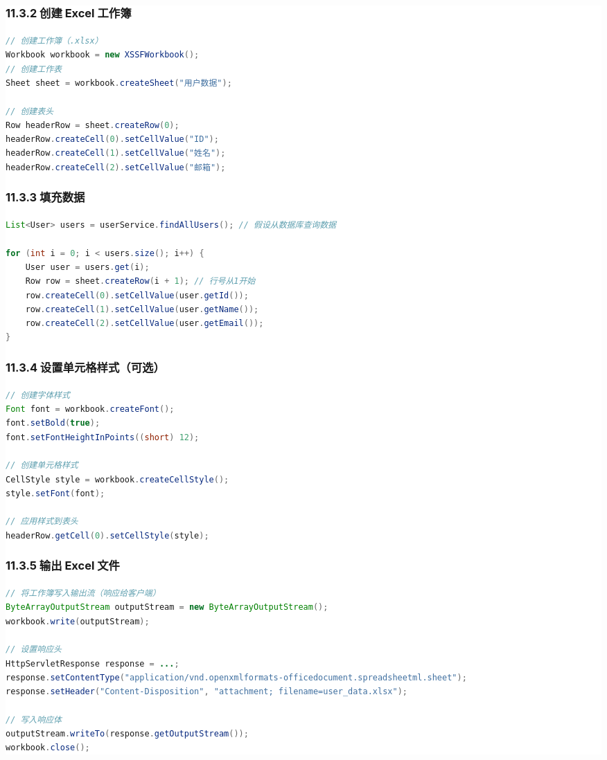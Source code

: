 ### 11.3.​2 创建 Excel 工作簿
```java
// 创建工作簿（.xlsx）
Workbook workbook = new XSSFWorkbook();
// 创建工作表
Sheet sheet = workbook.createSheet("用户数据");

// 创建表头
Row headerRow = sheet.createRow(0);
headerRow.createCell(0).setCellValue("ID");
headerRow.createCell(1).setCellValue("姓名");
headerRow.createCell(2).setCellValue("邮箱");
```

### 11.3.​3 填充数据
```java
List<User> users = userService.findAllUsers(); // 假设从数据库查询数据

for (int i = 0; i < users.size(); i++) {
    User user = users.get(i);
    Row row = sheet.createRow(i + 1); // 行号从1开始
    row.createCell(0).setCellValue(user.getId());
    row.createCell(1).setCellValue(user.getName());
    row.createCell(2).setCellValue(user.getEmail());
}
```

### 11.3.​4 设置单元格样式（可选）​
```java
// 创建字体样式
Font font = workbook.createFont();
font.setBold(true);
font.setFontHeightInPoints((short) 12);

// 创建单元格样式
CellStyle style = workbook.createCellStyle();
style.setFont(font);

// 应用样式到表头
headerRow.getCell(0).setCellStyle(style);
```

### 11.3.​5 输出 Excel 文件
```java
// 将工作簿写入输出流（响应给客户端）
ByteArrayOutputStream outputStream = new ByteArrayOutputStream();
workbook.write(outputStream);

// 设置响应头
HttpServletResponse response = ...;
response.setContentType("application/vnd.openxmlformats-officedocument.spreadsheetml.sheet");
response.setHeader("Content-Disposition", "attachment; filename=user_data.xlsx");

// 写入响应体
outputStream.writeTo(response.getOutputStream());
workbook.close();
```
